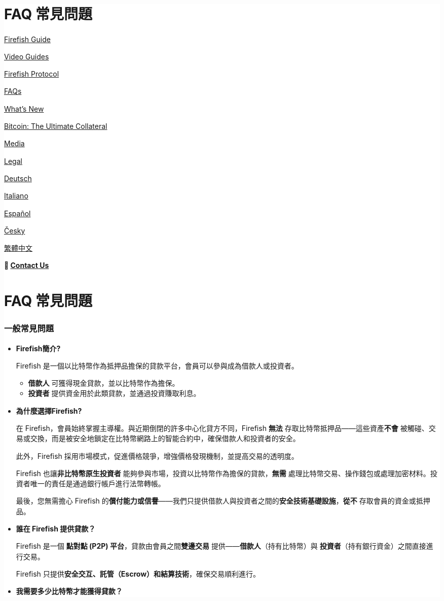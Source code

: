 # FAQ 常見問題

[Firefish Guide](../Firefish%20Guide%20b76f4536601b4088bd1c1b665ad08ddf.md)

[Video Guides](../Video%20Guides%20111cc99422708021a177c79a1815bb8b.md)

[Firefish Protocol](../Firefish%20Protocol%20dce0dc15d32f416d84a075ae6f04dbd4.md)

[FAQs](../FAQs%20c5cfabe806e14d1abf6245a88ef5119f.md)

[What’s New](../What%E2%80%99s%20New%203d042abe2a4c42c0a24d0641c9890382.md)

[Bitcoin: The Ultimate Collateral](../Bitcoin%20The%20Ultimate%20Collateral%20157cc994227080a69d2bdd98f91acfbc.md)

[Media](../Media%2091b0bc3bfda946d1a768ba5613259c64.md)

[Legal](../Legal%206b6c868fcfb74d2bb389c0aa744f9ece.md)

[Deutsch](../Deutsch%20604df8215dd449539ce8f1abab2aaa14.md)

[Italiano](../Italiano%2015acc994227080d397b6dff1bbe61c0c.md)

[Español](../Espan%CC%83ol%201a1cc994227080fdabcee7a36c3ae0e5.md)

[Česky](../C%CC%8Cesky%207adcc66a0ffc46b580bb1f50c5391c0b.md)

[繁體中文](../%E7%B9%81%E9%AB%94%E4%B8%AD%E6%96%87%201a4cc9942270807d9706ef29c958c659.md)

**📩 [Contact Us](mailto:hello@firefish.io?subject=Hello%20Firefish)**

# FAQ 常見問題

### 一般常見問題

- **Firefish簡介?**
    
    Firefish 是一個以比特幣作為抵押品擔保的貸款平台，會員可以參與成為借款人或投資者。
    
    - **借款人** 可獲得現金貸款，並以比特幣作為擔保。
    - **投資者** 提供資金用於此類貸款，並通過投資賺取利息。
- **為什麼選擇Firefish?**
    
    在 Firefish，會員始終掌握主導權。與近期倒閉的許多中心化貸方不同，Firefish **無法** 存取比特幣抵押品——這些資產**不會** 被觸碰、交易或交換，而是被安全地鎖定在比特幣網路上的智能合約中，確保借款人和投資者的安全。
    
    此外，Firefish 採用市場模式，促進價格競爭，增強價格發現機制，並提高交易的透明度。
    
    Firefish 也讓**非比特幣原生投資者** 能夠參與市場，投資以比特幣作為擔保的貸款，**無需** 處理比特幣交易、操作錢包或處理加密材料。投資者唯一的責任是通過銀行帳戶進行法幣轉帳。
    
    最後，您無需擔心 Firefish 的**償付能力或信譽**——我們只提供借款人與投資者之間的**安全技術基礎設施**，**從不** 存取會員的資金或抵押品。
    
- **誰在 Firefish 提供貸款？**
    
    Firefish 是一個 **點對點 (P2P) 平台**，貸款由會員之間**雙邊交易** 提供——**借款人**（持有比特幣）與 **投資者**（持有銀行資金）之間直接進行交易。
    
    Firefish 只提供**安全交互、託管（Escrow）和結算技術**，確保交易順利進行。
    
- **我需要多少比特幣才能獲得貸款？**
    